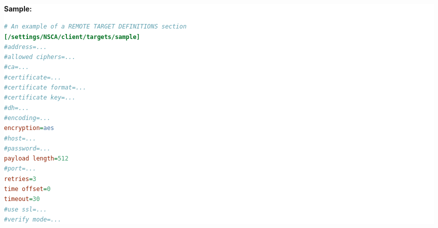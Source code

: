 
**Sample:**

```ini
# An example of a REMOTE TARGET DEFINITIONS section
[/settings/NSCA/client/targets/sample]
#address=...
#allowed ciphers=...
#ca=...
#certificate=...
#certificate format=...
#certificate key=...
#dh=...
#encoding=...
encryption=aes
#host=...
#password=...
payload length=512
#port=...
retries=3
time offset=0
timeout=30
#use ssl=...
#verify mode=...

```






